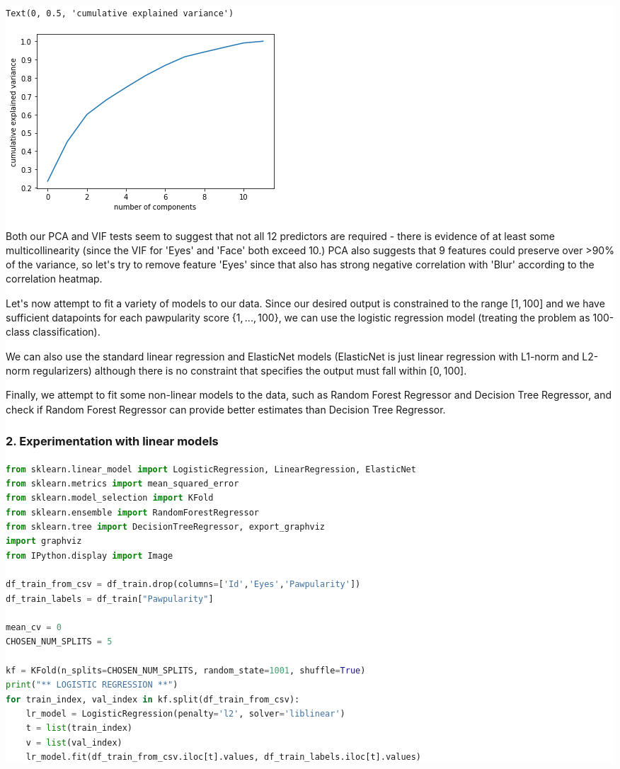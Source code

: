 


    Text(0, 0.5, 'cumulative explained variance')




    
![png](output_10_1.png)
    


Both our PCA and VIF tests seem to suggest that not all 12 predictors are required - there is evidence of at least some multicollinearity (since the VIF for 'Eyes' and 'Face' both exceed 10.) PCA also suggests that 9 features could preserve over >90% of the variance, so let's try to remove feature 'Eyes' since that also has strong negative correlation with 'Blur' according to the correlation heatmap.

Let's now attempt to fit a variety of models to our data. Since our desired output is constrained to the range $[1,100]$ and we have sufficient datapoints for each pawpularity score $\{1,...,100\}$, we can use the logistic regression model (treating the problem as 100-class classification).

We can also use the standard linear regression and ElasticNet models (ElasticNet is just linear regression with L1-norm and L2-norm regularizers) although there is no constraint that specifies the output must fall within $[0,100]$.

Finally, we attempt to fit some non-linear models to the data, such as Random Forest Regressor and Decision Tree Regressor, and check if Random Forest Regressor can provide better estimates than Decision Tree Regressor.


### 2. Experimentation with linear models


```python
from sklearn.linear_model import LogisticRegression, LinearRegression, ElasticNet
from sklearn.metrics import mean_squared_error
from sklearn.model_selection import KFold
from sklearn.ensemble import RandomForestRegressor
from sklearn.tree import DecisionTreeRegressor, export_graphviz
import graphviz
from IPython.display import Image

df_train_from_csv = df_train.drop(columns=['Id','Eyes','Pawpularity'])
df_train_labels = df_train["Pawpularity"]

mean_cv = 0
CHOSEN_NUM_SPLITS = 5

kf = KFold(n_splits=CHOSEN_NUM_SPLITS, random_state=1001, shuffle=True)
print("** LOGISTIC REGRESSION **")
for train_index, val_index in kf.split(df_train_from_csv):
    lr_model = LogisticRegression(penalty='l2', solver='liblinear')
    t = list(train_index)
    v = list(val_index)
    lr_model.fit(df_train_from_csv.iloc[t].values, df_train_labels.iloc[t].values)
```